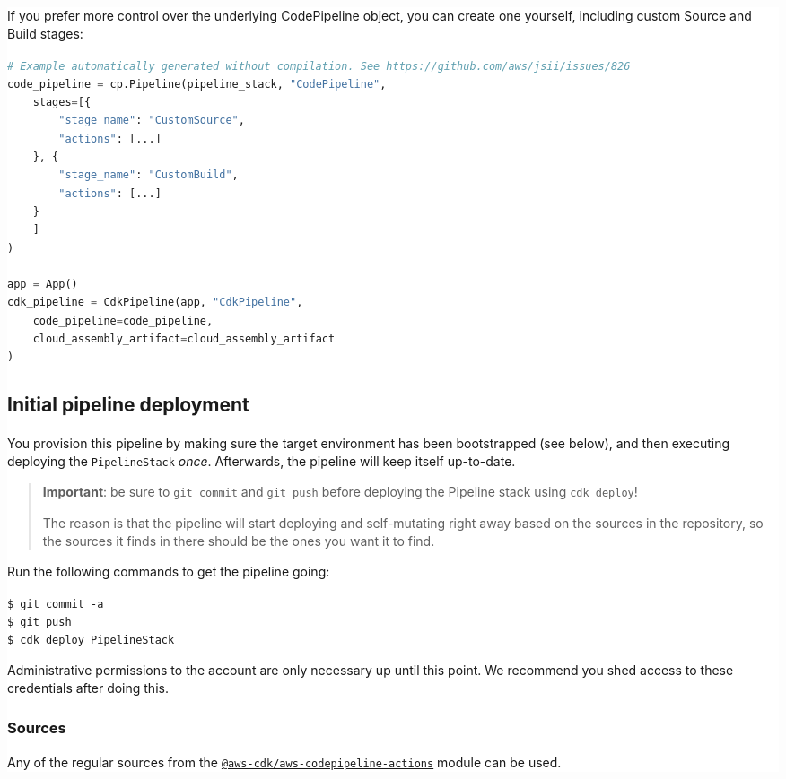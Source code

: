 ```python
```

If you prefer more control over the underlying CodePipeline object, you can
create one yourself, including custom Source and Build stages:

```python
# Example automatically generated without compilation. See https://github.com/aws/jsii/issues/826
code_pipeline = cp.Pipeline(pipeline_stack, "CodePipeline",
    stages=[{
        "stage_name": "CustomSource",
        "actions": [...]
    }, {
        "stage_name": "CustomBuild",
        "actions": [...]
    }
    ]
)

app = App()
cdk_pipeline = CdkPipeline(app, "CdkPipeline",
    code_pipeline=code_pipeline,
    cloud_assembly_artifact=cloud_assembly_artifact
)
```

## Initial pipeline deployment

You provision this pipeline by making sure the target environment has been
bootstrapped (see below), and then executing deploying the `PipelineStack`
*once*. Afterwards, the pipeline will keep itself up-to-date.

> **Important**: be sure to `git commit` and `git push` before deploying the
> Pipeline stack using `cdk deploy`!
>
> The reason is that the pipeline will start deploying and self-mutating
> right away based on the sources in the repository, so the sources it finds
> in there should be the ones you want it to find.

Run the following commands to get the pipeline going:

```console
$ git commit -a
$ git push
$ cdk deploy PipelineStack
```

Administrative permissions to the account are only necessary up until
this point. We recommend you shed access to these credentials after doing this.

### Sources

Any of the regular sources from the [`@aws-cdk/aws-codepipeline-actions`](https://docs.aws.amazon.com/cdk/api/latest/docs/aws-codepipeline-actions-readme.html#github) module can be used.
